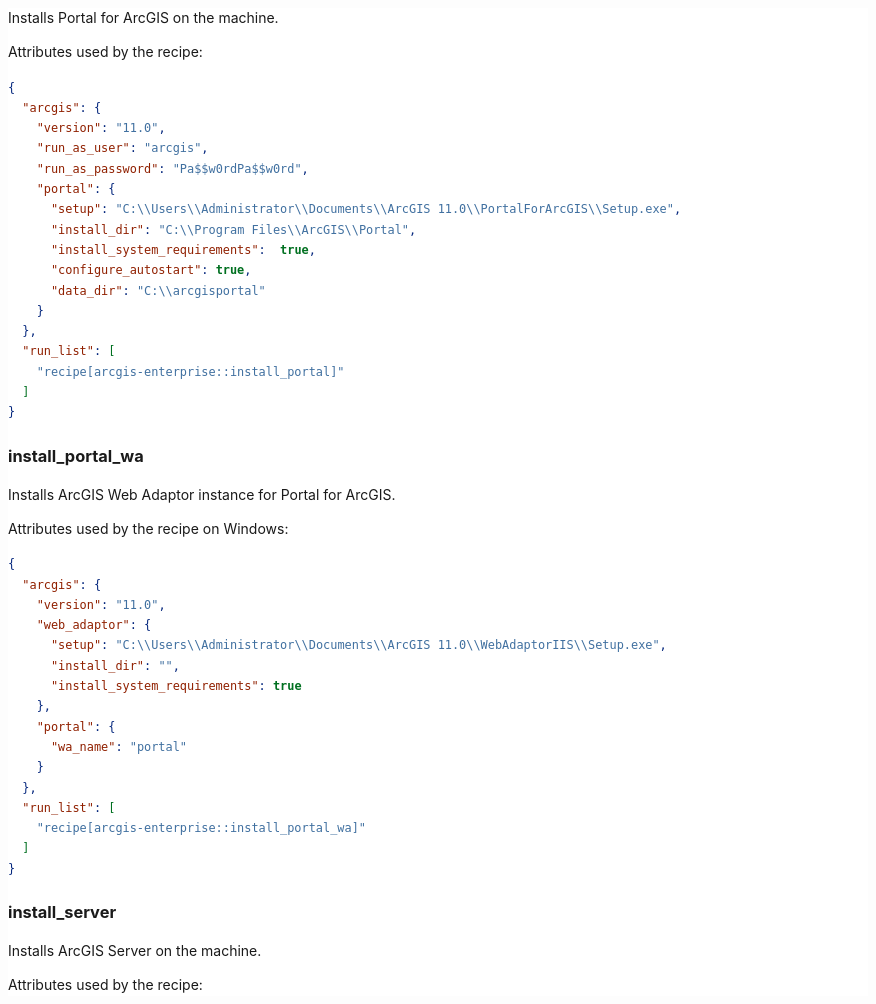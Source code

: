 Installs Portal for ArcGIS on the machine.

Attributes used by the recipe:

```JSON
{
  "arcgis": {
    "version": "11.0",
    "run_as_user": "arcgis",
    "run_as_password": "Pa$$w0rdPa$$w0rd",
    "portal": {
      "setup": "C:\\Users\\Administrator\\Documents\\ArcGIS 11.0\\PortalForArcGIS\\Setup.exe",
      "install_dir": "C:\\Program Files\\ArcGIS\\Portal",
      "install_system_requirements":  true,
      "configure_autostart": true,
      "data_dir": "C:\\arcgisportal"
    }
  },
  "run_list": [
    "recipe[arcgis-enterprise::install_portal]"
  ]
}
```

### install_portal_wa

Installs ArcGIS Web Adaptor instance for Portal for ArcGIS.

Attributes used by the recipe on Windows:

```JSON
{
  "arcgis": {
    "version": "11.0",
    "web_adaptor": {
      "setup": "C:\\Users\\Administrator\\Documents\\ArcGIS 11.0\\WebAdaptorIIS\\Setup.exe",
      "install_dir": "",
      "install_system_requirements": true
    },
    "portal": {
      "wa_name": "portal"
    }
  },
  "run_list": [
    "recipe[arcgis-enterprise::install_portal_wa]"
  ]
}
```

### install_server

Installs ArcGIS Server on the machine.

Attributes used by the recipe:
